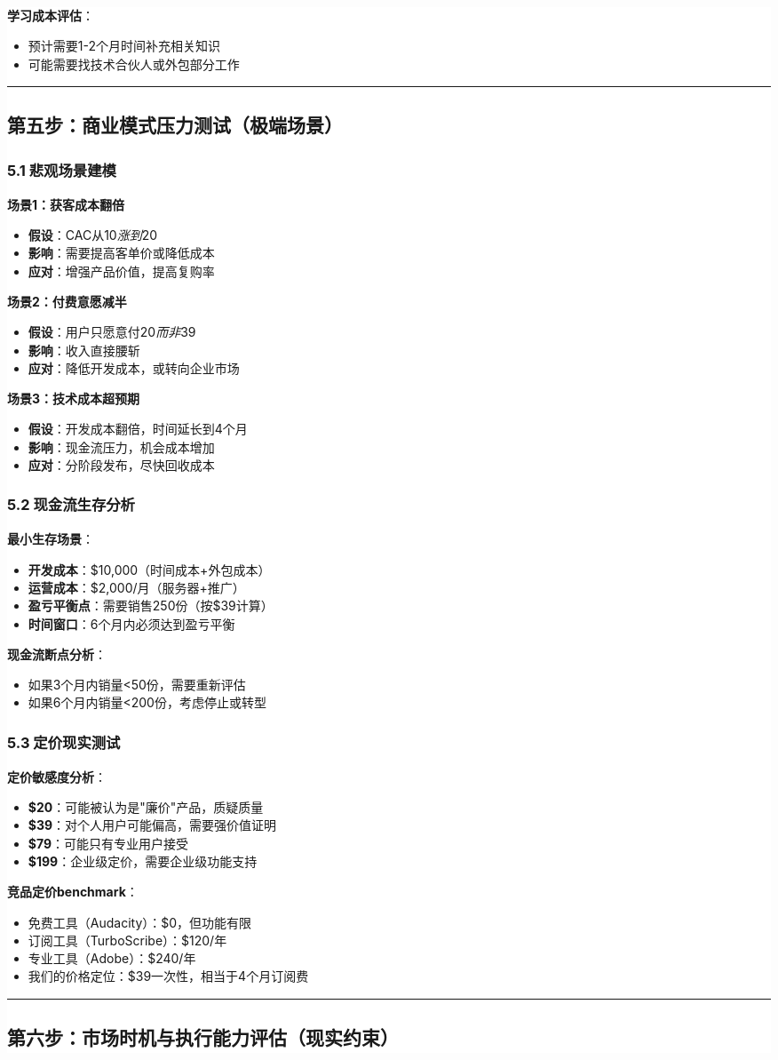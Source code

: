 **学习成本评估**：
- 预计需要1-2个月时间补充相关知识
- 可能需要找技术合伙人或外包部分工作

---

## 第五步：商业模式压力测试（极端场景）

### 5.1 悲观场景建模

**场景1：获客成本翻倍**
- **假设**：CAC从$10涨到$20
- **影响**：需要提高客单价或降低成本
- **应对**：增强产品价值，提高复购率

**场景2：付费意愿减半**
- **假设**：用户只愿意付$20而非$39
- **影响**：收入直接腰斩
- **应对**：降低开发成本，或转向企业市场

**场景3：技术成本超预期**
- **假设**：开发成本翻倍，时间延长到4个月
- **影响**：现金流压力，机会成本增加
- **应对**：分阶段发布，尽快回收成本

### 5.2 现金流生存分析

**最小生存场景**：
- **开发成本**：$10,000（时间成本+外包成本）
- **运营成本**：$2,000/月（服务器+推广）
- **盈亏平衡点**：需要销售250份（按$39计算）
- **时间窗口**：6个月内必须达到盈亏平衡

**现金流断点分析**：
- 如果3个月内销量<50份，需要重新评估
- 如果6个月内销量<200份，考虑停止或转型

### 5.3 定价现实测试

**定价敏感度分析**：
- **$20**：可能被认为是"廉价"产品，质疑质量
- **$39**：对个人用户可能偏高，需要强价值证明
- **$79**：可能只有专业用户接受
- **$199**：企业级定价，需要企业级功能支持

**竞品定价benchmark**：
- 免费工具（Audacity）：$0，但功能有限
- 订阅工具（TurboScribe）：$120/年
- 专业工具（Adobe）：$240/年
- 我们的价格定位：$39一次性，相当于4个月订阅费

---

## 第六步：市场时机与执行能力评估（现实约束）
